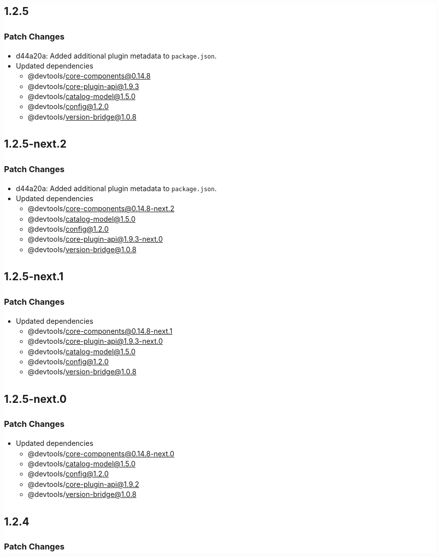 ## 1.2.5

### Patch Changes

- d44a20a: Added additional plugin metadata to `package.json`.
- Updated dependencies
  - @devtools/core-components@0.14.8
  - @devtools/core-plugin-api@1.9.3
  - @devtools/catalog-model@1.5.0
  - @devtools/config@1.2.0
  - @devtools/version-bridge@1.0.8

## 1.2.5-next.2

### Patch Changes

- d44a20a: Added additional plugin metadata to `package.json`.
- Updated dependencies
  - @devtools/core-components@0.14.8-next.2
  - @devtools/catalog-model@1.5.0
  - @devtools/config@1.2.0
  - @devtools/core-plugin-api@1.9.3-next.0
  - @devtools/version-bridge@1.0.8

## 1.2.5-next.1

### Patch Changes

- Updated dependencies
  - @devtools/core-components@0.14.8-next.1
  - @devtools/core-plugin-api@1.9.3-next.0
  - @devtools/catalog-model@1.5.0
  - @devtools/config@1.2.0
  - @devtools/version-bridge@1.0.8

## 1.2.5-next.0

### Patch Changes

- Updated dependencies
  - @devtools/core-components@0.14.8-next.0
  - @devtools/catalog-model@1.5.0
  - @devtools/config@1.2.0
  - @devtools/core-plugin-api@1.9.2
  - @devtools/version-bridge@1.0.8

## 1.2.4

### Patch Changes
